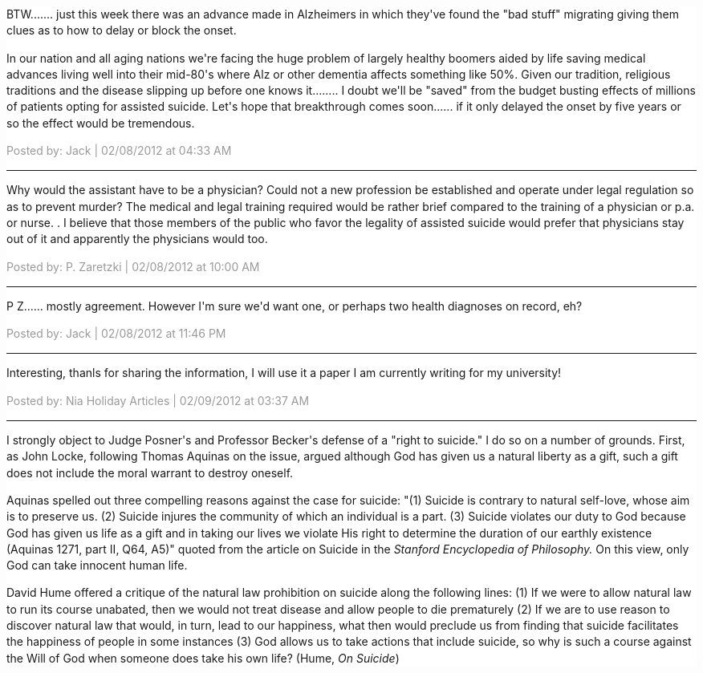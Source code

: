 BTW....... just this week there was an advance made in Alzheimers in which they've found the "bad stuff" migrating giving them clues as to how to delay or block the onset. 

In our nation and all aging nations we're facing the huge problem of largely healthy boomers aided by life saving medical advances living well into their mid-80's where Alz or other dementia affects something like 50%.   Given our tradition, religious traditions and the disease slipping up before one knows it........ I doubt we'll be "saved" from the budget busting effects of millions of patients opting for assisted suicide. Let's hope that breakthrough comes soon...... if it only delayed the onset by five years or so the effect would be tremendous.

<span style="color:#999">Posted by: Jack | 02/08/2012 at 04:33 AM</span>

---

Why would the assistant have to be a physician? Could not a new profession be established and operate under legal regulation so as to prevent murder? The medical and legal training required would be rather brief compared to the training of a physician or p.a. or nurse. . I believe that those members of the public who favor the legality of assisted suicide would prefer that physicians stay out of it and apparently the physicians would too. 

<span style="color:#999">Posted by: P. Zaretzki | 02/08/2012 at 10:00 AM</span>

---

P Z...... mostly agreement. However I'm sure we'd want one, or perhaps two health diagnoses on record, eh? 

<span style="color:#999">Posted by: Jack | 02/08/2012 at 11:46 PM</span>

---

Interesting, thanls for sharing the information, I will use it a paper I am currently writing for my university!

<span style="color:#999">Posted by: Nia Holiday Articles | 02/09/2012 at 03:37 AM</span>

---

I strongly object to Judge Posner's and Professor Becker's defense of a "right to suicide."  I do so on a number of grounds.  First, as John Locke, following Thomas Aquinas on the issue, argued  although God has given us a natural liberty as a gift, such a gift does not include the moral warrant to destroy oneself.

Aquinas spelled out three compelling reasons against the case for suicide:  "(1) Suicide is contrary to natural self-love, whose aim is to preserve us. (2) Suicide injures the community of which an individual is a part. (3) Suicide violates our duty to God because God has given us life as a gift and in taking our lives we violate His right to determine the duration of our earthly existence (Aquinas 1271, part II, Q64, A5)" quoted from the article on Suicide in the *Stanford Encyclopedia of Philosophy.*  On this view, only God can take innocent human life. 

David Hume offered a critique of the natural law prohibition on suicide along the following lines:  (1)  If we were to allow natural law to run its course unabated, then we would not treat disease and allow people to die prematurely (2) If we are to use reason to discover natural law that would, in turn, lead to our happiness, what then would preclude us from finding that suicide facilitates the happiness of people in some instances (3) God allows us to take actions that include suicide, so why is such a course against the Will of God when someone does take his own life?  (Hume, *On Suicide*)
